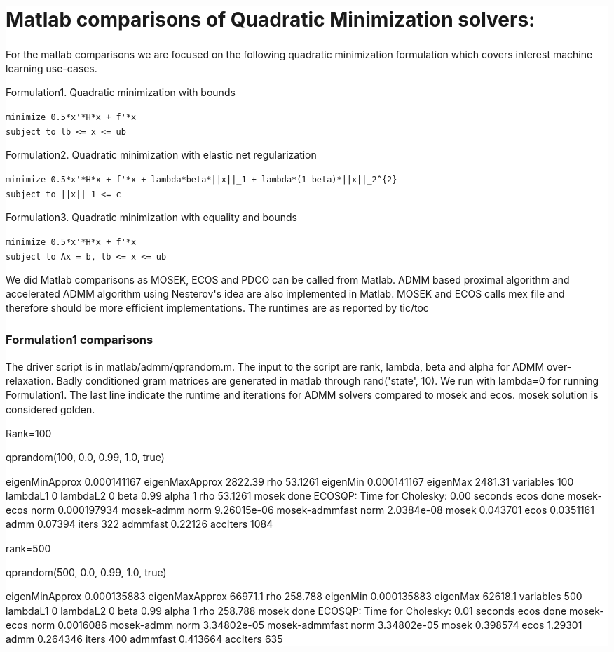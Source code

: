 Matlab comparisons of Quadratic Minimization solvers:
====

For the matlab comparisons we are focused on the following quadratic minimization formulation
which covers interest machine learning use-cases. 

Formulation1. Quadratic minimization with bounds
```
minimize 0.5*x'*H*x + f'*x
subject to lb <= x <= ub
```

Formulation2. Quadratic minimization with elastic net regularization
```
minimize 0.5*x'*H*x + f'*x + lambda*beta*||x||_1 + lambda*(1-beta)*||x||_2^{2}
subject to ||x||_1 <= c
```

Formulation3. Quadratic minimization with equality and bounds
```
minimize 0.5*x'*H*x + f'*x
subject to Ax = b, lb <= x <= ub
```

We did Matlab comparisons as MOSEK, ECOS and PDCO can be called from Matlab. ADMM based proximal algorithm and accelerated ADMM algorithm using Nesterov's idea are also implemented in Matlab. MOSEK and ECOS calls mex file and therefore should be more efficient implementations. The runtimes are as reported by tic/toc

### Formulation1 comparisons

The driver script is in matlab/admm/qprandom.m. The input to the script are rank, lambda, beta and alpha for ADMM over-relaxation. Badly conditioned gram matrices are generated in matlab through rand('state', 10). We run with lambda=0 for running Formulation1. The last line indicate the runtime and iterations for ADMM solvers compared to mosek and ecos. mosek solution is considered golden.

Rank=100

qprandom(100, 0.0, 0.99, 1.0, true)

eigenMinApprox 0.000141167 eigenMaxApprox 2822.39 rho 53.1261 eigenMin 0.000141167 eigenMax 2481.31
variables 100 lambdaL1 0 lambdaL2 0 beta 0.99 alpha 1 rho 53.1261
mosek done
ECOSQP: Time for Cholesky: 0.00 seconds
ecos done
mosek-ecos norm 0.000197934
mosek-admm norm 9.26015e-06
mosek-admmfast norm 2.0384e-08
mosek 0.043701 ecos 0.0351161 admm 0.07394 iters 322 admmfast 0.22126 accIters 1084

rank=500

qprandom(500, 0.0, 0.99, 1.0, true)

eigenMinApprox 0.000135883 eigenMaxApprox 66971.1 rho 258.788 eigenMin 0.000135883 eigenMax 62618.1
variables 500 lambdaL1 0 lambdaL2 0 beta 0.99 alpha 1 rho 258.788
mosek done
ECOSQP: Time for Cholesky: 0.01 seconds
ecos done
mosek-ecos norm 0.0016086
mosek-admm norm 3.34802e-05
mosek-admmfast norm 3.34802e-05
mosek 0.398574 ecos 1.29301 admm 0.264346 iters 400 admmfast 0.413664 accIters 635
